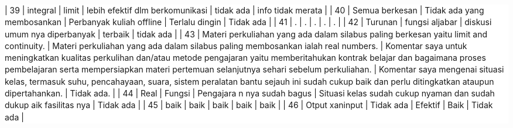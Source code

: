 | 39        | integral                                                                                      | limit                                                                                               | lebih efektif dlm berkomunikasi                                                                                                                                                                                                     | tidak ada                                                                                                                                                                 | info tidak merata                                                                         |
| 40        | Semua berkesan                                                                                | Tidak ada yang membosankan                                                                          | Perbanyak kuliah offline                                                                                                                                                                                                            | Terlalu dingin                                                                                                                                                            | Tidak ada                                                                                 |
| 41        | .                                                                                             | .                                                                                                   | .                                                                                                                                                                                                                                   | .                                                                                                                                                                         | .                                                                                         |
| 42        | Turunan                                                                                       | fungsi aljabar                                                                                      | diskusi umum nya diperbanyak                                                                                                                                                                                                        | terbaik                                                                                                                                                                   | tidak ada                                                                                 |
| 43        | Materi perkuliahan yang ada dalam silabus paling berkesan yaitu limit and continuity.         | Materi perkuliahan yang ada dalam silabus paling membosankan ialah real numbers.                    | Komentar saya untuk meningkatkan kualitas perkulihan dan/atau metode pengajaran yaitu memberitahukan kontrak belajar dan bagaimana proses pembelajaran serta mempersiapkan materi pertemuan selanjutnya sehari sebelum perkuliahan. | Komentar saya mengenai situasi kelas, termasuk suhu, pencahayaan, suara, sistem peralatan bantu sejauh ini sudah cukup baik dan perlu ditingkatkan ataupun dipertahankan. | Tidak ada.                                                                                |
| 44        | Real                                                                                          | Fungsi                                                                                              | Pengajara n nya sudah bagus                                                                                                                                                                                                         | Situasi kelas sudah cukup nyaman dan sudah dukup aik fasilitas nya                                                                                                        | Tidak ada                                                                                 |
| 45        | baik                                                                                          | baik                                                                                                | baik                                                                                                                                                                                                                                | baik                                                                                                                                                                      | baik                                                                                      |
| 46        | Otput xaninput                                                                                | Tidak ada                                                                                           | Efektif                                                                                                                                                                                                                             | Baik                                                                                                                                                                      | Tidak ada                                                                                 |